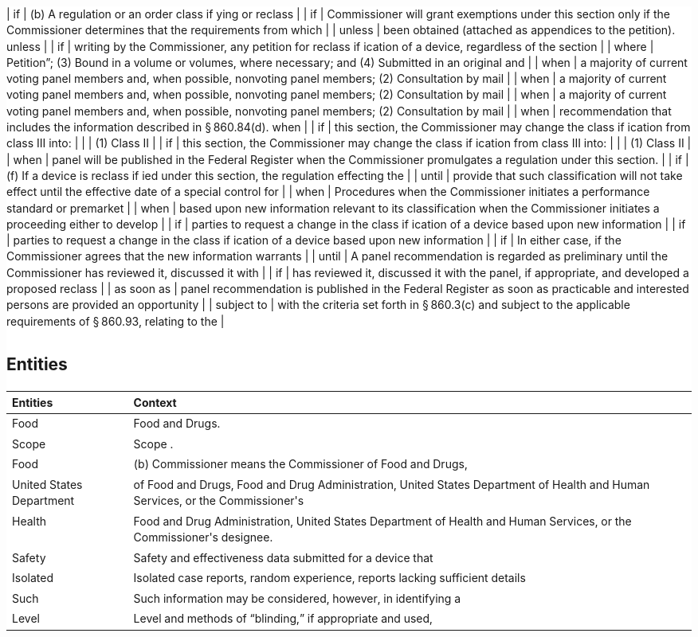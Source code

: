 | if               | (b) A regulation or an order class if ying or reclass                                                                                   |
| if               | Commissioner will grant exemptions under this section only if the Commissioner determines that the requirements from which              |
| unless           | been obtained (attached as appendices to the petition). unless                                                                          |
| if               | writing by the Commissioner, any petition for reclass if ication of a device, regardless of the section                                 |
| where            | Petition&#8221;; (3) Bound in a volume or volumes, where necessary; and (4) Submitted in an original and                                |
| when             | a majority of current voting panel members and, when possible, nonvoting panel members; (2) Consultation by mail                        |
| when             | a majority of current voting panel members and, when possible, nonvoting panel members; (2) Consultation by mail                        |
| when             | a majority of current voting panel members and, when possible, nonvoting panel members; (2) Consultation by mail                        |
| when             | recommendation that includes the information described in &#167;&#8201;860.84(d). when                                                  |
| if               | this section, the Commissioner may change the class if ication from class III into:                                                     |
|                  |               (1) Class II                                                                                                              |
| if               | this section, the Commissioner may change the class if ication from class III into:                                                     |
|                  |               (1) Class II                                                                                                              |
| when             | panel will be published in the Federal Register when  the Commissioner promulgates a regulation under this section.                     |
| if               | (f) If a device is reclass if ied under this section, the regulation effecting the                                                      |
| until            | provide that such classification will not take effect until the effective date of a special control for                                 |
| when             | Procedures  when the Commissioner initiates a performance standard or premarket                                                         |
| when             | based upon new information relevant to its classification when the Commissioner initiates a proceeding either to develop                |
| if               | parties to request a change in the class if ication of a device based upon new information                                              |
| if               | parties to request a change in the class if ication of a device based upon new information                                              |
| if               | In either case,  if the Commissioner agrees that the new information warrants                                                           |
| until            | A panel recommendation is regarded as preliminary  until the Commissioner has reviewed it, discussed it with                            |
| if               | has reviewed it, discussed it with the panel, if  appropriate, and developed a proposed reclass                                         |
| as soon as       | panel recommendation is published in the Federal Register as soon as practicable and interested persons are provided an opportunity     |
| subject to       | with the criteria set forth in &#167;&#8201;860.3(c) and subject to the applicable requirements of &#167;&#8201;860.93, relating to the |


## Entities

| Entities                 | Context                                                                                                                       |
|:-------------------------|:------------------------------------------------------------------------------------------------------------------------------|
| Food                     | Food  and Drugs.                                                                                                              |
| Scope                    | Scope .                                                                                                                       |
| Food                     | (b) Commissioner means the Commissioner of  Food  and Drugs,                                                                  |
| United States Department | of Food and Drugs, Food and Drug Administration, United States Department of Health and Human Services, or the Commissioner's |
| Health                   | Food and Drug Administration, United States Department of Health  and Human Services, or the Commissioner's designee.         |
| Safety                   | Safety and effectiveness data submitted for a device that                                                                     |
| Isolated                 | Isolated case reports, random experience, reports lacking sufficient details                                                  |
| Such                     | Such information may be considered, however, in identifying a                                                                 |
| Level                    | Level and methods of &#8220;blinding,&#8221; if appropriate and used,                                                         |